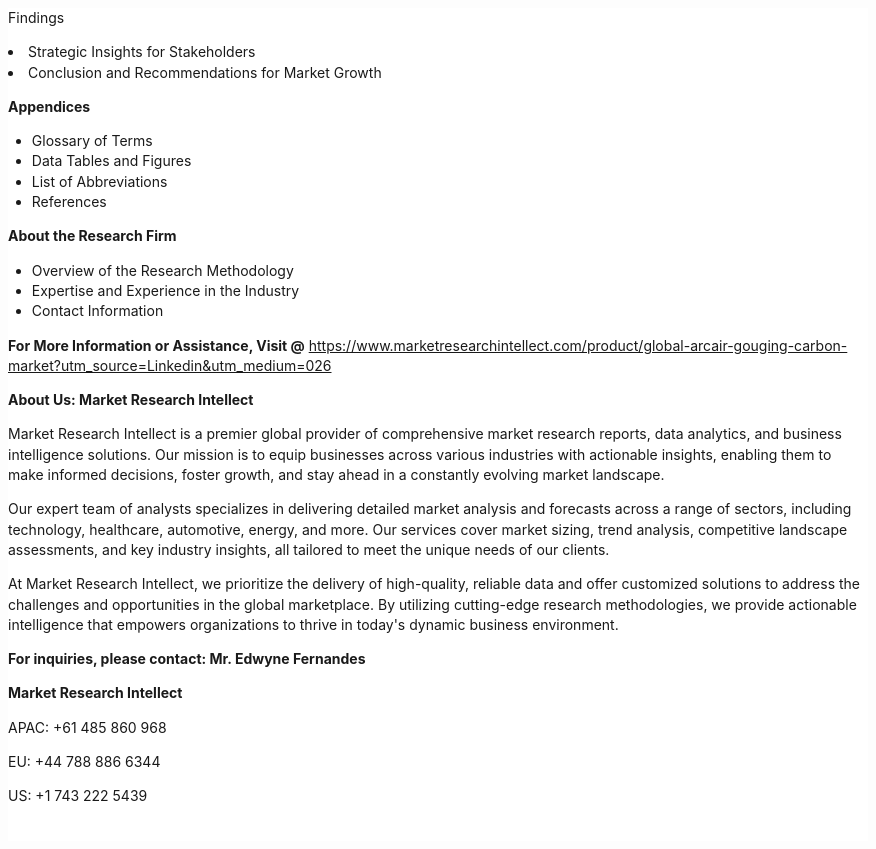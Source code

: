 Findings</li><li>Strategic Insights for Stakeholders</li><li>Conclusion and Recommendations for Market Growth</li></ul><p><strong>Appendices</strong></p><ul><li>Glossary of Terms</li><li>Data Tables and Figures</li><li>List of Abbreviations</li><li>References</li></ul><p><strong>About the Research Firm</strong></p><ul><li>Overview of the Research Methodology</li><li>Expertise and Experience in the Industry</li><li>Contact Information</li></ul></div><div class="article-main__content" data-test-id="publishing-text-block"><p><span class="font-[700]"><strong>For More Information or Assistance, Visit @</strong>&nbsp;<a href="https://www.marketresearchintellect.com/product/global-arcair-gouging-carbon-market?utm_source=Linkedin&utm_medium=026">https://www.marketresearchintellect.com/product/global-arcair-gouging-carbon-market?utm_source=Linkedin&utm_medium=026</a></span></p><p><strong>About Us: Market Research Intellect</strong></p><p>Market Research Intellect is a premier global provider of comprehensive market research reports, data analytics, and business intelligence solutions. Our mission is to equip businesses across various industries with actionable insights, enabling them to make informed decisions, foster growth, and stay ahead in a constantly evolving market landscape.</p><p>Our expert team of analysts specializes in delivering detailed market analysis and forecasts across a range of sectors, including technology, healthcare, automotive, energy, and more. Our services cover market sizing, trend analysis, competitive landscape assessments, and key industry insights, all tailored to meet the unique needs of our clients.</p><p>At Market Research Intellect, we prioritize the delivery of high-quality, reliable data and offer customized solutions to address the challenges and opportunities in the global marketplace. By utilizing cutting-edge research methodologies, we provide actionable intelligence that empowers organizations to thrive in today's dynamic business environment.</p><p><strong>For inquiries, please contact: Mr. Edwyne Fernandes</strong></p><p><strong>Market Research Intellect</strong></p><p>APAC: +61 485 860 968</p><p>EU: +44 788 886 6344</p><p>US: +1 743 222 5439</p></div><div class="article-main__content" data-test-id="publishing-text-block">&nbsp;</div>
